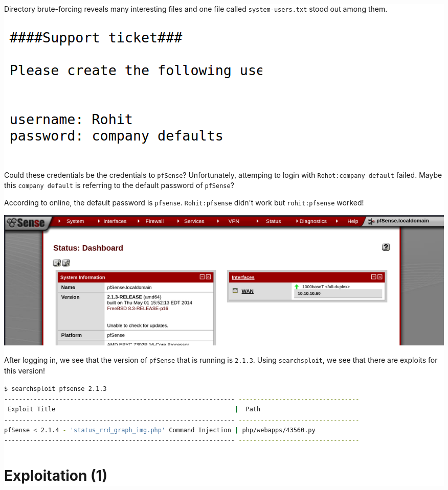 Directory brute-forcing reveals many interesting files and one file called `system-users.txt` stood out among them.

![](/assets/images/sense3.png)

Could these credentials be the credentials to `pfSense`? Unfortunately, attemping to login with `Rohot:company default` failed. Maybe this `company default` is referring to the default password of `pfSense`?

According to online, the default password is `pfsense`. `Rohit:pfsense` didn't work but `rohit:pfsense` worked!

![](/assets/images/sense4.png)

After logging in, we see that the version of `pfSense` that is running is `2.1.3`. Using `searchsploit`, we see that there are exploits for this version!

```bash
$ searchsploit pfsense 2.1.3
--------------------------------------------------------------- ---------------------------------
 Exploit Title                                                 |  Path
--------------------------------------------------------------- ---------------------------------
pfSense < 2.1.4 - 'status_rrd_graph_img.php' Command Injection | php/webapps/43560.py
--------------------------------------------------------------- ---------------------------------
```

# Exploitation (1)
